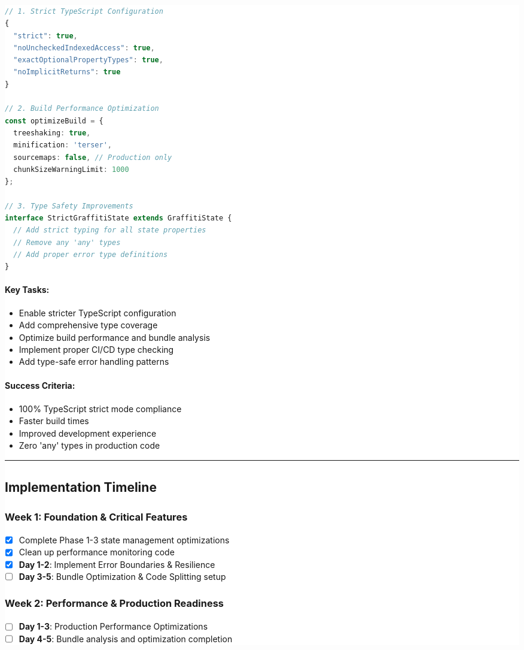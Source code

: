 ```typescript
// 1. Strict TypeScript Configuration
{
  "strict": true,
  "noUncheckedIndexedAccess": true,
  "exactOptionalPropertyTypes": true,
  "noImplicitReturns": true
}

// 2. Build Performance Optimization
const optimizeBuild = {
  treeshaking: true,
  minification: 'terser',
  sourcemaps: false, // Production only
  chunkSizeWarningLimit: 1000
};

// 3. Type Safety Improvements
interface StrictGraffitiState extends GraffitiState {
  // Add strict typing for all state properties
  // Remove any 'any' types
  // Add proper error type definitions
}
```

#### **Key Tasks**:
- Enable stricter TypeScript configuration
- Add comprehensive type coverage
- Optimize build performance and bundle analysis
- Implement proper CI/CD type checking
- Add type-safe error handling patterns

#### **Success Criteria**:
- 100% TypeScript strict mode compliance
- Faster build times
- Improved development experience
- Zero 'any' types in production code

---

## Implementation Timeline

### **Week 1: Foundation & Critical Features**
- [x] Complete Phase 1-3 state management optimizations
- [x] Clean up performance monitoring code
- [x] **Day 1-2**: Implement Error Boundaries & Resilience
- [ ] **Day 3-5**: Bundle Optimization & Code Splitting setup

### **Week 2: Performance & Production Readiness**  
- [ ] **Day 1-3**: Production Performance Optimizations
- [ ] **Day 4-5**: Bundle analysis and optimization completion
